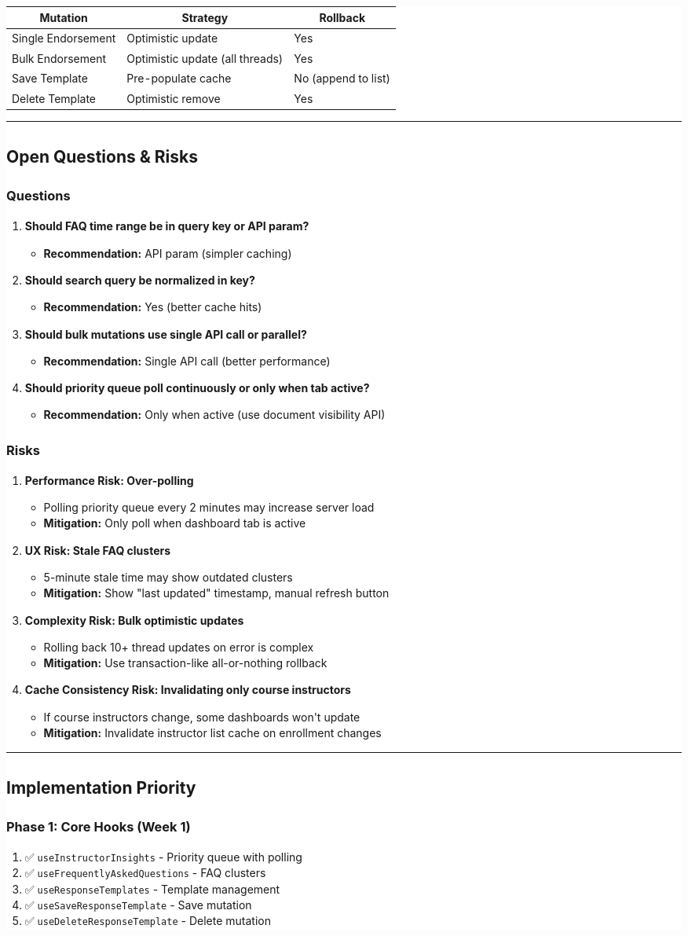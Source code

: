 | Mutation | Strategy | Rollback |
|----------|----------|----------|
| Single Endorsement | Optimistic update | Yes |
| Bulk Endorsement | Optimistic update (all threads) | Yes |
| Save Template | Pre-populate cache | No (append to list) |
| Delete Template | Optimistic remove | Yes |

---

## Open Questions & Risks

### Questions

1. **Should FAQ time range be in query key or API param?**
   - **Recommendation:** API param (simpler caching)

2. **Should search query be normalized in key?**
   - **Recommendation:** Yes (better cache hits)

3. **Should bulk mutations use single API call or parallel?**
   - **Recommendation:** Single API call (better performance)

4. **Should priority queue poll continuously or only when tab active?**
   - **Recommendation:** Only when active (use document visibility API)

### Risks

1. **Performance Risk: Over-polling**
   - Polling priority queue every 2 minutes may increase server load
   - **Mitigation:** Only poll when dashboard tab is active

2. **UX Risk: Stale FAQ clusters**
   - 5-minute stale time may show outdated clusters
   - **Mitigation:** Show "last updated" timestamp, manual refresh button

3. **Complexity Risk: Bulk optimistic updates**
   - Rolling back 10+ thread updates on error is complex
   - **Mitigation:** Use transaction-like all-or-nothing rollback

4. **Cache Consistency Risk: Invalidating only course instructors**
   - If course instructors change, some dashboards won't update
   - **Mitigation:** Invalidate instructor list cache on enrollment changes

---

## Implementation Priority

### Phase 1: Core Hooks (Week 1)
1. ✅ `useInstructorInsights` - Priority queue with polling
2. ✅ `useFrequentlyAskedQuestions` - FAQ clusters
3. ✅ `useResponseTemplates` - Template management
4. ✅ `useSaveResponseTemplate` - Save mutation
5. ✅ `useDeleteResponseTemplate` - Delete mutation
